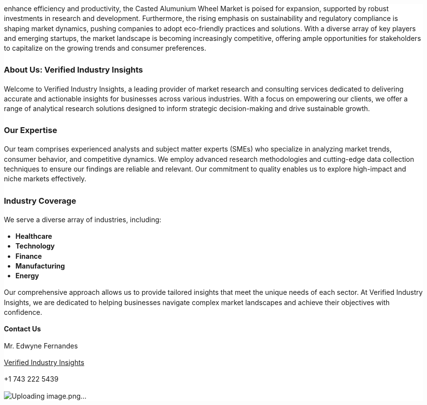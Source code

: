 enhance efficiency and productivity, the Casted Alumunium Wheel Market is poised for expansion, supported by robust investments in research and development. Furthermore, the rising emphasis on sustainability and regulatory compliance is shaping market dynamics, pushing companies to adopt eco-friendly practices and solutions. With a diverse array of key players and emerging startups, the market landscape is becoming increasingly competitive, offering ample opportunities for stakeholders to capitalize on the growing trends and consumer preferences.</p><h3>About Us: Verified Industry Insights</h3><p>Welcome to Verified Industry Insights, a leading provider of market research and consulting services dedicated to delivering accurate and actionable insights for businesses across various industries. With a focus on empowering our clients, we offer a range of analytical research solutions designed to inform strategic decision-making and drive sustainable growth.</p><h3>Our Expertise</h3><p>Our team comprises experienced analysts and subject matter experts (SMEs) who specialize in analyzing market trends, consumer behavior, and competitive dynamics. We employ advanced research methodologies and cutting-edge data collection techniques to ensure our findings are reliable and relevant. Our commitment to quality enables us to explore high-impact and niche markets effectively.</p><h3>Industry Coverage</h3><p>We serve a diverse array of industries, including:</p><ul><li><strong>Healthcare</strong></li><li><strong>Technology</strong></li><li><strong>Finance</strong></li><li><strong>Manufacturing</strong></li><li><strong>Energy</strong></li></ul><p>Our comprehensive approach allows us to provide tailored insights that meet the unique needs of each sector. At Verified Industry Insights, we are dedicated to helping businesses navigate complex market landscapes and achieve their objectives with confidence.</p><p><strong>Contact Us</strong></p><p>Mr. Edwyne Fernandes</p><p><a href="https://www.verifiedindustryinsights.com/">Verified Industry Insights</a></p><p>+1 743 222 5439</p>
![Uploading image.png…]()
